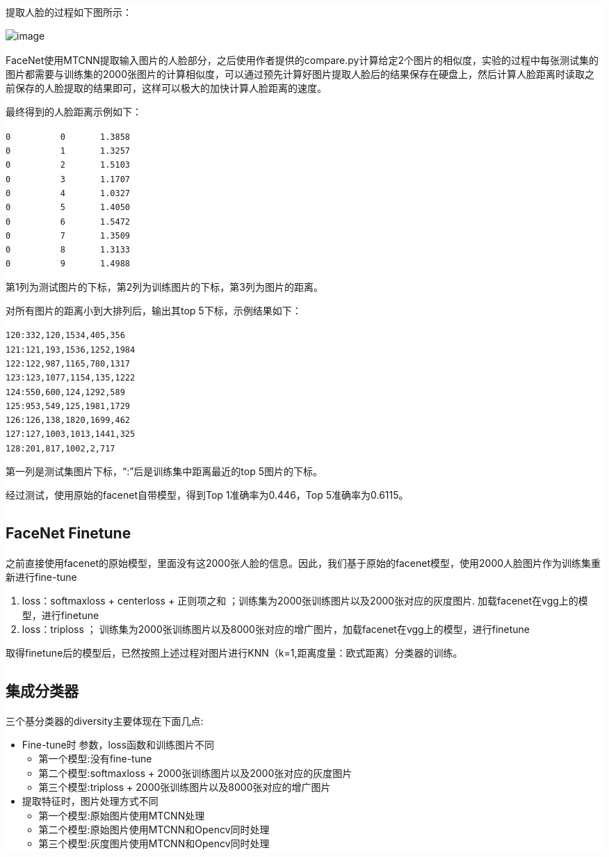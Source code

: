 提取人脸的过程如下图所示：

![image](face/facenet.png)

FaceNet使用MTCNN提取输入图片的人脸部分，之后使用作者提供的compare.py计算给定2个图片的相似度，实验的过程中每张测试集的图片都需要与训练集的2000张图片的计算相似度，可以通过预先计算好图片提取人脸后的结果保存在硬盘上，然后计算人脸距离时读取之前保存的人脸提取的结果即可，这样可以极大的加快计算人脸距离的速度。

最终得到的人脸距离示例如下：

```
0          0       1.3858
0          1       1.3257
0          2       1.5103
0          3       1.1707
0          4       1.0327
0          5       1.4050
0          6       1.5472
0          7       1.3509
0          8       1.3133
0          9       1.4988
```

第1列为测试图片的下标，第2列为训练图片的下标，第3列为图片的距离。

对所有图片的距离小到大排列后，输出其top 5下标，示例结果如下：

```
120:332,120,1534,405,356
121:121,193,1536,1252,1984
122:122,987,1165,780,1317
123:123,1077,1154,135,1222
124:550,600,124,1292,589
125:953,549,125,1981,1729
126:126,138,1820,1699,462
127:127,1003,1013,1441,325
128:201,817,1002,2,717
```

第一列是测试集图片下标，“:”后是训练集中距离最近的top 5图片的下标。

经过测试，使用原始的facenet自带模型，得到Top 1准确率为0.446，Top 5准确率为0.6115。

## FaceNet Finetune

之前直接使用facenet的原始模型，里面没有这2000张人脸的信息。因此，我们基于原始的facenet模型，使用2000人脸图片作为训练集重新进行fine-tune

1. loss：softmaxloss + centerloss + 正则项之和 ；训练集为2000张训练图片以及2000张对应的灰度图片. 加载facenet在vgg上的模型，进行finetune
2. loss：triploss ； 训练集为2000张训练图片以及8000张对应的增广图片，加载facenet在vgg上的模型，进行finetune

取得finetune后的模型后，已然按照上述过程对图片进行KNN（k=1,距离度量：欧式距离）分类器的训练。

## 集成分类器

三个基分类器的diversity主要体现在下面几点:

- Fine-tune时 参数，loss函数和训练图片不同
  - 第一个模型:没有fine-tune
  - 第二个模型:softmaxloss + 2000张训练图片以及2000张对应的灰度图片
  - 第三个模型:triploss + 2000张训练图片以及8000张对应的增广图片
- 提取特征时，图片处理方式不同
  - 第一个模型:原始图片使用MTCNN处理
  - 第二个模型:原始图片使用MTCNN和Opencv同时处理
  - 第三个模型:灰度图片使用MTCNN和Opencv同时处理

